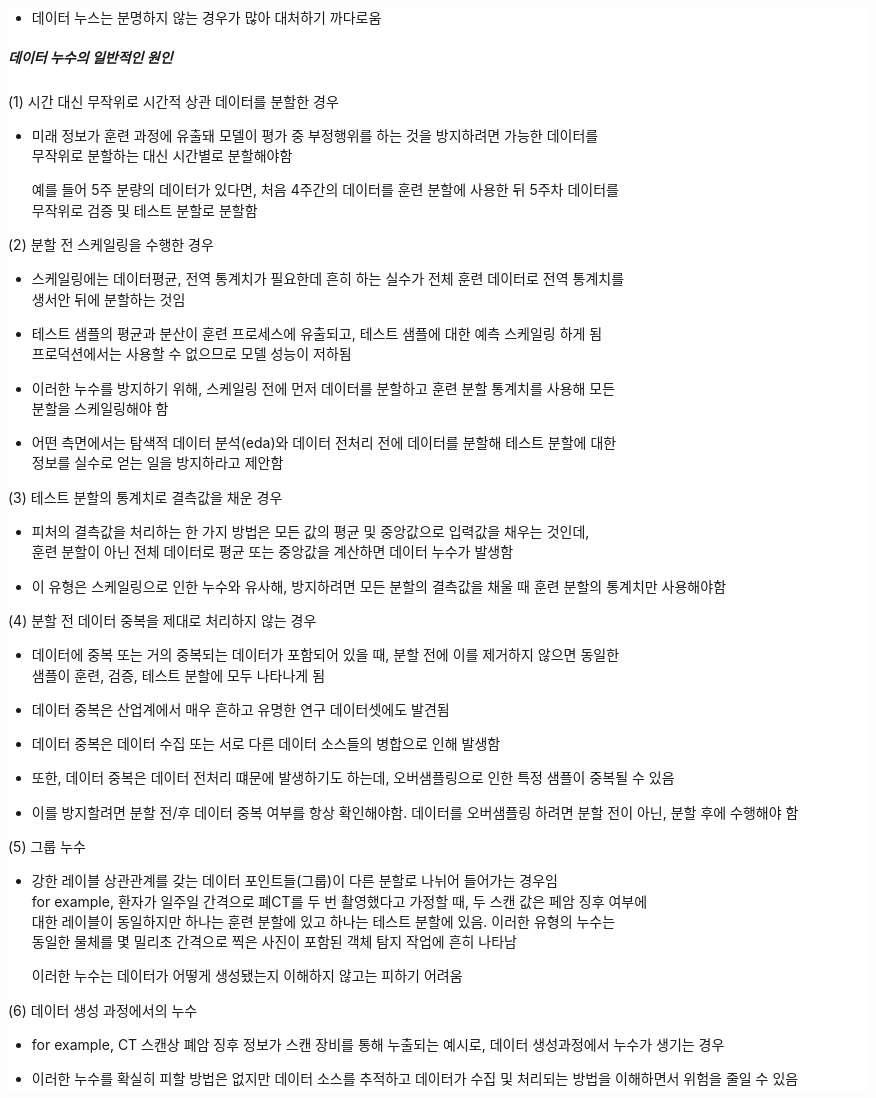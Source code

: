 - 데이터 누스는 분명하지 않는 경우가 많아 대처하기 까다로움   

##### 데이터 누수의 일반적인 원인   

(1) 시간 대신 무작위로 시간적 상관 데이터를 분할한 경우   
  - 미래 정보가 훈련 과정에 유출돼 모델이 평가 중 부정행위를 하는 것을 방지하려면 가능한 데이터를    
    무작위로 분할하는 대신 시간별로 분할해야함   

    예를 들어 5주 분량의 데이터가 있다면, 처음 4주간의 데이터를 훈련 분할에 사용한 뒤 5주차 데이터를   
    무작위로 검증 및 테스트 분할로 분할함

(2) 분할 전 스케일링을 수행한 경우   

- 스케일링에는 데이터평균, 전역 통계치가 필요한데 흔히 하는 실수가 전체 훈련 데이터로 전역 통계치를    
  생서안 뒤에 분할하는 것임

- 테스트 샘플의 평균과 분산이 훈련 프로세스에 유출되고, 테스트 샘플에 대한 예측 스케일링 하게 됨    
  프로덕션에서는 사용할 수 없으므로 모델 성능이 저하됨   

- 이러한 누수를 방지하기 위해, 스케일링 전에 먼저 데이터를 분할하고 훈련 분할 통계치를 사용해 모든    
  분할을 스케일링해야 함   

- 어떤 측면에서는 탐색적 데이터 분석(eda)와 데이터 전처리 전에 데이터를 분할해 테스트 분할에 대한   
  정보를 실수로 얻는 일을 방지하라고 제안함    


(3) 테스트 분할의 통계치로 결측값을 채운 경우    

- 피처의 결측값을 처리하는 한 가지 방법은 모든 값의 평균 및 중앙값으로 입력값을 채우는 것인데,   
  훈련 분할이 아닌 전체 데이터로 평균 또는 중앙값을 계산하면 데이터 누수가 발생함   

- 이 유형은 스케일링으로 인한 누수와 유사해, 방지하려면 모든 분할의 결측값을 채울 때 훈련 분할의 통계치만 사용해야함   


(4) 분할 전 데이터 중복을 제대로 처리하지 않는 경우    

- 데이터에 중복 또는 거의 중복되는 데이터가 포함되어 있을 때, 분할 전에 이를 제거하지 않으면 동일한   
  샘플이 훈련, 검증, 테스트 분할에 모두 나타나게 됨    

- 데이터 중복은 산업계에서 매우 흔하고 유명한 연구 데이터셋에도 발견됨   

- 데이터 중복은 데이터 수집 또는 서로 다른 데이터 소스들의 병합으로 인해 발생함   

- 또한, 데이터 중복은 데이터 전처리 떄문에 발생하기도 하는데, 오버샘플링으로 인한 특정 샘플이 중복될 수 있음   

- 이를 방지할려면 분할 전/후 데이터 중복 여부를 항상 확인해야함. 데이터를 오버샘플링 하려면 분할 전이 아닌, 분할 후에 수행해야 함   


(5) 그룹 누수

- 강한 레이블 상관관계를 갖는 데이터 포인트들(그룹)이 다른 분할로 나뉘어 들어가는 경우임   
  for example, 환자가 일주일 간격으로 폐CT를 두 번 촬영했다고 가정할 때, 두 스캔 값은 페암 징후 여부에   
  대한 레이블이 동일하지만 하나는 훈련 분할에 있고 하나는 테스트 분할에 있음. 이러한 유형의 누수는   
  동일한 물체를 몇 밀리초 간격으로 찍은 사진이 포함된 객체 탐지 작업에 흔히 나타남    

  이러한 누수는 데이터가 어떻게 생성됐는지 이해하지  않고는 피하기 어려움   

(6) 데이터 생성 과정에서의 누수

- for example, CT 스캔상 폐암 징후 정보가 스캔 장비를 통해 누출되는 예시로, 데이터 생성과정에서 누수가 생기는 경우

- 이러한 누수를 확실히 피할 방법은 없지만 데이터 소스를 추적하고 데이터가 수집 및 처리되는 방법을 이해하면서 위험을 줄일 수 있음   
